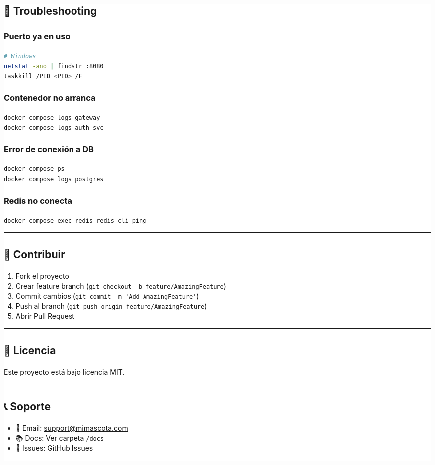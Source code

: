 
## 🐛 Troubleshooting

### **Puerto ya en uso**
```bash
# Windows
netstat -ano | findstr :8080
taskkill /PID <PID> /F
```

### **Contenedor no arranca**
```bash
docker compose logs gateway
docker compose logs auth-svc
```

### **Error de conexión a DB**
```bash
docker compose ps
docker compose logs postgres
```

### **Redis no conecta**
```bash
docker compose exec redis redis-cli ping
```

---

## 👥 Contribuir

1. Fork el proyecto
2. Crear feature branch (`git checkout -b feature/AmazingFeature`)
3. Commit cambios (`git commit -m 'Add AmazingFeature'`)
4. Push al branch (`git push origin feature/AmazingFeature`)
5. Abrir Pull Request

---

## 📝 Licencia

Este proyecto está bajo licencia MIT.

---

## 📞 Soporte

- 📧 Email: support@mimascota.com
- 📚 Docs: Ver carpeta `/docs`
- 🐛 Issues: GitHub Issues

---
